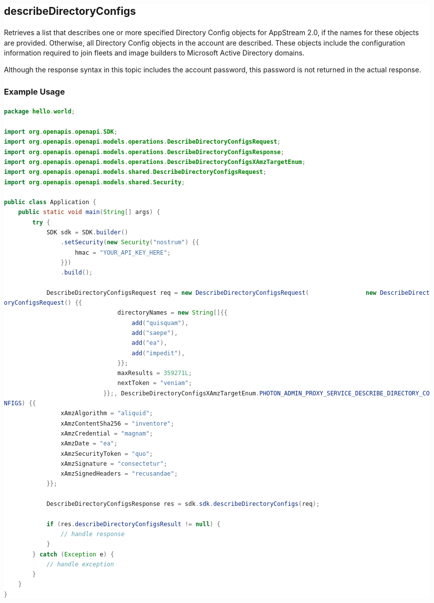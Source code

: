 ## describeDirectoryConfigs

<p>Retrieves a list that describes one or more specified Directory Config objects for AppStream 2.0, if the names for these objects are provided. Otherwise, all Directory Config objects in the account are described. These objects include the configuration information required to join fleets and image builders to Microsoft Active Directory domains. </p> <p>Although the response syntax in this topic includes the account password, this password is not returned in the actual response.</p>

### Example Usage

```java
package hello.world;

import org.openapis.openapi.SDK;
import org.openapis.openapi.models.operations.DescribeDirectoryConfigsRequest;
import org.openapis.openapi.models.operations.DescribeDirectoryConfigsResponse;
import org.openapis.openapi.models.operations.DescribeDirectoryConfigsXAmzTargetEnum;
import org.openapis.openapi.models.shared.DescribeDirectoryConfigsRequest;
import org.openapis.openapi.models.shared.Security;

public class Application {
    public static void main(String[] args) {
        try {
            SDK sdk = SDK.builder()
                .setSecurity(new Security("nostrum") {{
                    hmac = "YOUR_API_KEY_HERE";
                }})
                .build();

            DescribeDirectoryConfigsRequest req = new DescribeDirectoryConfigsRequest(                new DescribeDirectoryConfigsRequest() {{
                                directoryNames = new String[]{{
                                    add("quisquam"),
                                    add("saepe"),
                                    add("ea"),
                                    add("impedit"),
                                }};
                                maxResults = 359271L;
                                nextToken = "veniam";
                            }};, DescribeDirectoryConfigsXAmzTargetEnum.PHOTON_ADMIN_PROXY_SERVICE_DESCRIBE_DIRECTORY_CONFIGS) {{
                xAmzAlgorithm = "aliquid";
                xAmzContentSha256 = "inventore";
                xAmzCredential = "magnam";
                xAmzDate = "ea";
                xAmzSecurityToken = "quo";
                xAmzSignature = "consectetur";
                xAmzSignedHeaders = "recusandae";
            }};            

            DescribeDirectoryConfigsResponse res = sdk.sdk.describeDirectoryConfigs(req);

            if (res.describeDirectoryConfigsResult != null) {
                // handle response
            }
        } catch (Exception e) {
            // handle exception
        }
    }
}
```
